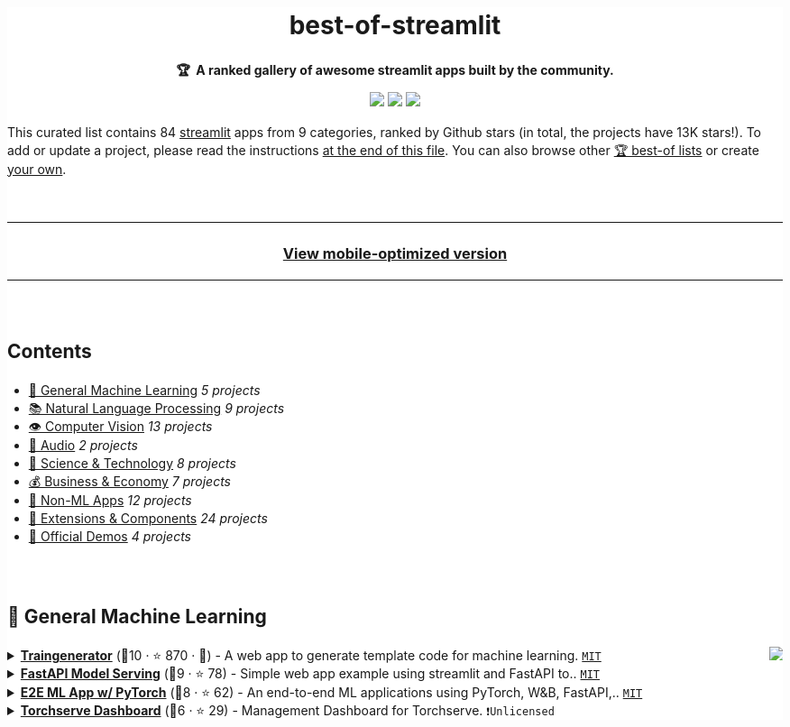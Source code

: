 
<h1 align="center">
    best-of-streamlit
    <br>
</h1>

<p align="center">
    <strong>🏆&nbsp; A ranked gallery of awesome streamlit apps built by the community.</strong>
</p>

<p align="center">
    <a href="https://best-of.org" title="Best-of Badge"><img src="http://bit.ly/3o3EHNN"></a>
    <a href="#Contents" title="Project Count"><img src="https://img.shields.io/badge/projects-84-blue.svg?color=5ac4bf"></a>
    <a href="#Contributing" title="Contributions are welcome"><img src="https://img.shields.io/badge/contributions-welcome-green.svg"></a>
    <!-- <a href="https://github.com/best-of-lists/best-of/releases" title="Best-of Updates"><img src="https://img.shields.io/github/release-date/jrieke/best-of-streamlit?color=green&label=updated"></a> -->
</p>

This curated list contains 84 [streamlit](https://www.streamlit.io/) apps from 9 categories, ranked by Github stars (in total, the projects have 13K stars!). To add or update a project, please read the instructions [at the end of this file](#Contributing). You can also browse other [🏆 best-of lists](https://best-of.org) or create [your own](https://github.com/best-of-lists/best-of/blob/main/create-best-of-list.md).

<br>

---

<h3 align="center"><a href="README-mobile.md">View mobile-optimized version</a></h3>

---

<br>

## Contents

- [🤖 General Machine Learning](#-general-machine-learning) _5 projects_
- [📚 Natural Language Processing](#-natural-language-processing) _9 projects_
- [👁️ Computer Vision](#-computer-vision) _13 projects_
- [🎵 Audio](#-audio) _2 projects_
- [🔬 Science & Technology](#-science--technology) _8 projects_
- [💰 Business & Economy](#-business--economy) _7 projects_
- [🚀 Non-ML Apps](#-non-ml-apps) _12 projects_
- [🧰 Extensions & Components](#-extensions--components) _24 projects_
- [🎈 Official Demos](#-official-demos) _4 projects_

<br>

## 🤖 General Machine Learning

<a href="#contents"><img align="right" width="15" height="15" src="https://bit.ly/382Vmvi" alt="Back to top"></a>

<details><summary><b><a href="https://traingenerator.jrieke.com/">Traingenerator</a></b> (🥈10 ·  ⭐ 870 · 🐣) - A web app to generate template code for machine learning. <code><a href="http://bit.ly/34MBwT8">MIT</a></code></summary></details>
<details><summary><b><a href="https://github.com/davidefiocco/streamlit-fastapi-model-serving">FastAPI Model Serving</a></b> (🥉9 ·  ⭐ 78) - Simple web app example using streamlit and FastAPI to.. <code><a href="http://bit.ly/34MBwT8">MIT</a></code></summary></details>
<details><summary><b><a href="https://github.com/madewithml/e2e-ml-app-pytorch">E2E ML App w/ PyTorch</a></b> (🥉8 ·  ⭐ 62) - An end-to-end ML applications using PyTorch, W&B, FastAPI,.. <code><a href="http://bit.ly/34MBwT8">MIT</a></code></summary></details>
<details><summary><b><a href="https://github.com/cceyda/torchserve-dashboard">Torchserve Dashboard</a></b> (🥉6 ·  ⭐ 29) - Management Dashboard for Torchserve. <code>❗Unlicensed</code></summary></details>